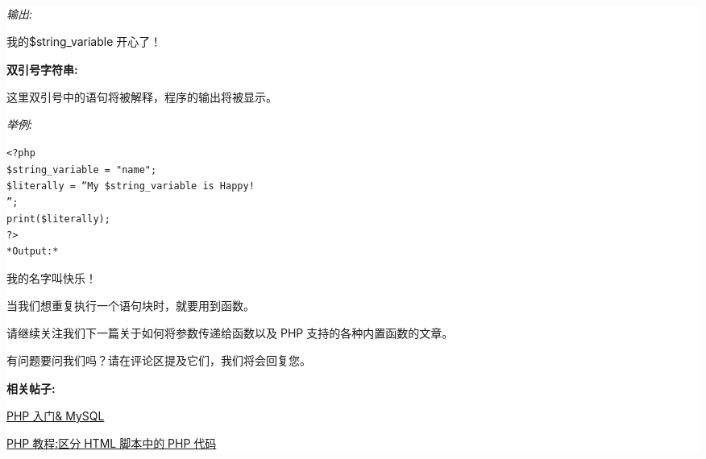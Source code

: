 *输出:*

我的$string_variable 开心了！

**双引号字符串:**

这里双引号中的语句将被解释，程序的输出将被显示。

*举例:*

```
<?php
$string_variable = "name";
$literally = “My $string_variable is Happy!
”;
print($literally);
?>
*Output:*
```

我的名字叫快乐！

当我们想重复执行一个语句块时，就要用到函数。

请继续关注我们下一篇关于如何将参数传递给函数以及 PHP 支持的各种内置函数的文章。

有问题要问我们吗？请在评论区提及它们，我们将会回复您。

**相关帖子:**

[PHP 入门& MySQL](https://www.edureka.co/php-mysql-self-paced)

[PHP 教程:区分 HTML 脚本中的 PHP 代码](https://www.edureka.co/blog/php-tutorial-differentiating-php-code-in-html-script)